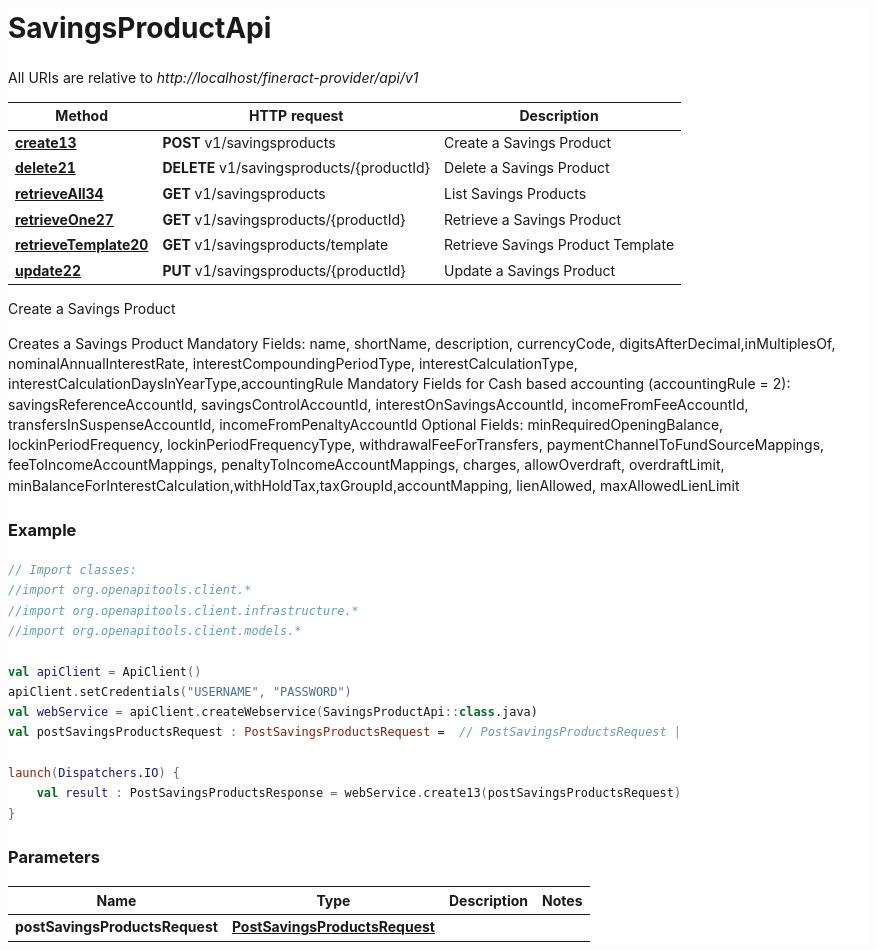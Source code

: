 # SavingsProductApi

All URIs are relative to *http://localhost/fineract-provider/api/v1*

| Method | HTTP request | Description |
| ------------- | ------------- | ------------- |
| [**create13**](SavingsProductApi.md#create13) | **POST** v1/savingsproducts | Create a Savings Product |
| [**delete21**](SavingsProductApi.md#delete21) | **DELETE** v1/savingsproducts/{productId} | Delete a Savings Product |
| [**retrieveAll34**](SavingsProductApi.md#retrieveAll34) | **GET** v1/savingsproducts | List Savings Products |
| [**retrieveOne27**](SavingsProductApi.md#retrieveOne27) | **GET** v1/savingsproducts/{productId} | Retrieve a Savings Product |
| [**retrieveTemplate20**](SavingsProductApi.md#retrieveTemplate20) | **GET** v1/savingsproducts/template | Retrieve Savings Product Template |
| [**update22**](SavingsProductApi.md#update22) | **PUT** v1/savingsproducts/{productId} | Update a Savings Product |



Create a Savings Product

Creates a Savings Product  Mandatory Fields: name, shortName, description, currencyCode, digitsAfterDecimal,inMultiplesOf, nominalAnnualInterestRate, interestCompoundingPeriodType, interestCalculationType, interestCalculationDaysInYearType,accountingRule  Mandatory Fields for Cash based accounting (accountingRule &#x3D; 2): savingsReferenceAccountId, savingsControlAccountId, interestOnSavingsAccountId, incomeFromFeeAccountId, transfersInSuspenseAccountId, incomeFromPenaltyAccountId  Optional Fields: minRequiredOpeningBalance, lockinPeriodFrequency, lockinPeriodFrequencyType, withdrawalFeeForTransfers, paymentChannelToFundSourceMappings, feeToIncomeAccountMappings, penaltyToIncomeAccountMappings, charges, allowOverdraft, overdraftLimit, minBalanceForInterestCalculation,withHoldTax,taxGroupId,accountMapping, lienAllowed, maxAllowedLienLimit

### Example
```kotlin
// Import classes:
//import org.openapitools.client.*
//import org.openapitools.client.infrastructure.*
//import org.openapitools.client.models.*

val apiClient = ApiClient()
apiClient.setCredentials("USERNAME", "PASSWORD")
val webService = apiClient.createWebservice(SavingsProductApi::class.java)
val postSavingsProductsRequest : PostSavingsProductsRequest =  // PostSavingsProductsRequest | 

launch(Dispatchers.IO) {
    val result : PostSavingsProductsResponse = webService.create13(postSavingsProductsRequest)
}
```

### Parameters
| Name | Type | Description  | Notes |
| ------------- | ------------- | ------------- | ------------- |
| **postSavingsProductsRequest** | [**PostSavingsProductsRequest**](PostSavingsProductsRequest.md)|  | |
